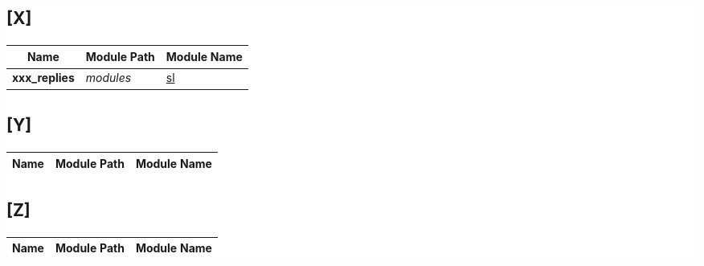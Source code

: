 ## \[X\]

| Name            | Module Path | Module Name                                                                           |
|-----------------|-------------|---------------------------------------------------------------------------------------|
| **xxx_replies** | *modules*   | [sl](http://www.kamailio.org/docs/modules/5.5.x/modules/sl.html#sl.stats.xxx_replies) |

## \[Y\]

| Name | Module Path | Module Name |
|------|-------------|-------------|

## \[Z\]

| Name | Module Path | Module Name |
|------|-------------|-------------|
